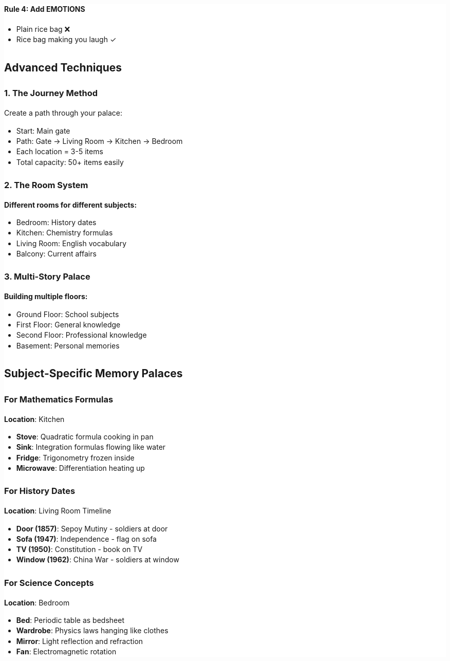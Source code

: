 #### Rule 4: Add EMOTIONS
- Plain rice bag ❌
- Rice bag making you laugh ✓

## Advanced Techniques

### 1. The Journey Method
Create a path through your palace:
- Start: Main gate
- Path: Gate → Living Room → Kitchen → Bedroom
- Each location = 3-5 items
- Total capacity: 50+ items easily

### 2. The Room System
**Different rooms for different subjects:**
- Bedroom: History dates
- Kitchen: Chemistry formulas
- Living Room: English vocabulary
- Balcony: Current affairs

### 3. Multi-Story Palace
**Building multiple floors:**
- Ground Floor: School subjects
- First Floor: General knowledge
- Second Floor: Professional knowledge
- Basement: Personal memories

## Subject-Specific Memory Palaces

### For Mathematics Formulas
**Location**: Kitchen
- **Stove**: Quadratic formula cooking in pan
- **Sink**: Integration formulas flowing like water
- **Fridge**: Trigonometry frozen inside
- **Microwave**: Differentiation heating up

### For History Dates
**Location**: Living Room Timeline
- **Door (1857)**: Sepoy Mutiny - soldiers at door
- **Sofa (1947)**: Independence - flag on sofa
- **TV (1950)**: Constitution - book on TV
- **Window (1962)**: China War - soldiers at window

### For Science Concepts
**Location**: Bedroom
- **Bed**: Periodic table as bedsheet
- **Wardrobe**: Physics laws hanging like clothes
- **Mirror**: Light reflection and refraction
- **Fan**: Electromagnetic rotation
